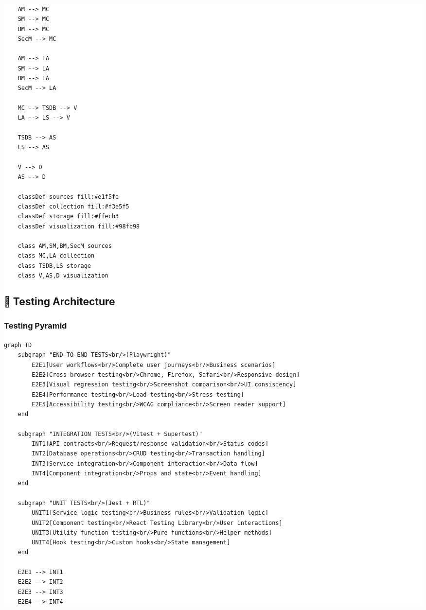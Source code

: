 ```mermaid
    AM --> MC
    SM --> MC
    BM --> MC
    SecM --> MC

    AM --> LA
    SM --> LA
    BM --> LA
    SecM --> LA

    MC --> TSDB --> V
    LA --> LS --> V

    TSDB --> AS
    LS --> AS

    V --> D
    AS --> D

    classDef sources fill:#e1f5fe
    classDef collection fill:#f3e5f5
    classDef storage fill:#ffecb3
    classDef visualization fill:#98fb98

    class AM,SM,BM,SecM sources
    class MC,LA collection
    class TSDB,LS storage
    class V,AS,D visualization
```

## 🧪 Testing Architecture

### Testing Pyramid

```mermaid
graph TD
    subgraph "END-TO-END TESTS<br/>(Playwright)"
        E2E1[User workflows<br/>Complete user journeys<br/>Business scenarios]
        E2E2[Cross-browser testing<br/>Chrome, Firefox, Safari<br/>Responsive design]
        E2E3[Visual regression testing<br/>Screenshot comparison<br/>UI consistency]
        E2E4[Performance testing<br/>Load testing<br/>Stress testing]
        E2E5[Accessibility testing<br/>WCAG compliance<br/>Screen reader support]
    end

    subgraph "INTEGRATION TESTS<br/>(Vitest + Supertest)"
        INT1[API contracts<br/>Request/response validation<br/>Status codes]
        INT2[Database operations<br/>CRUD testing<br/>Transaction handling]
        INT3[Service integration<br/>Component interaction<br/>Data flow]
        INT4[Component integration<br/>Props and state<br/>Event handling]
    end

    subgraph "UNIT TESTS<br/>(Jest + RTL)"
        UNIT1[Service logic testing<br/>Business rules<br/>Validation logic]
        UNIT2[Component testing<br/>React Testing Library<br/>User interactions]
        UNIT3[Utility function testing<br/>Pure functions<br/>Helper methods]
        UNIT4[Hook testing<br/>Custom hooks<br/>State management]
    end

    E2E1 --> INT1
    E2E2 --> INT2
    E2E3 --> INT3
    E2E4 --> INT4

```